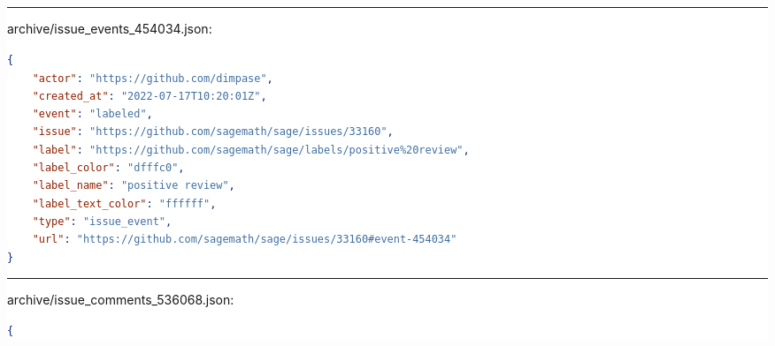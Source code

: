 

---

archive/issue_events_454034.json:
```json
{
    "actor": "https://github.com/dimpase",
    "created_at": "2022-07-17T10:20:01Z",
    "event": "labeled",
    "issue": "https://github.com/sagemath/sage/issues/33160",
    "label": "https://github.com/sagemath/sage/labels/positive%20review",
    "label_color": "dfffc0",
    "label_name": "positive review",
    "label_text_color": "ffffff",
    "type": "issue_event",
    "url": "https://github.com/sagemath/sage/issues/33160#event-454034"
}
```



---

archive/issue_comments_536068.json:
```json
{
